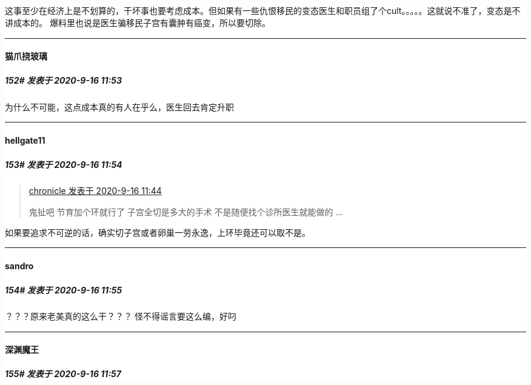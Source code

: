 

这事至少在经济上是不划算的，干坏事也要考虑成本。但如果有一些仇恨移民的变态医生和职员组了个cult。。。。。这就说不准了，变态是不讲成本的。
爆料里也说是医生骗移民子宫有囊肿有癌变，所以要切除。







-----

####  猫爪挠玻璃  
##### 152#       发表于 2020-9-16 11:53




为什么不可能，这点成本真的有人在乎么，医生回去肯定升职







-----

####  hellgate11  
##### 153#       发表于 2020-9-16 11:54



<blockquote><a href="httphttps://bbs.saraba1st.com/2b/forum.php?mod=redirect&amp;goto=findpost&amp;pid=48751570&amp;ptid=1960105" target="_blank">chronicle 发表于 2020-9-16 11:44</a>

鬼扯吧 节育加个环就行了 子宫全切是多大的手术 不是随便找个诊所医生就能做的 ...</blockquote>
如果要追求不可逆的话，确实切子宫或者卵巢一劳永逸，上环毕竟还可以取不是。







-----

####  sandro  
##### 154#       发表于 2020-9-16 11:55




？？？原来老美真的这么干？？？
怪不得谣言要这么编，好叼







-----

####  深渊魔王  
##### 155#       发表于 2020-9-16 11:57


